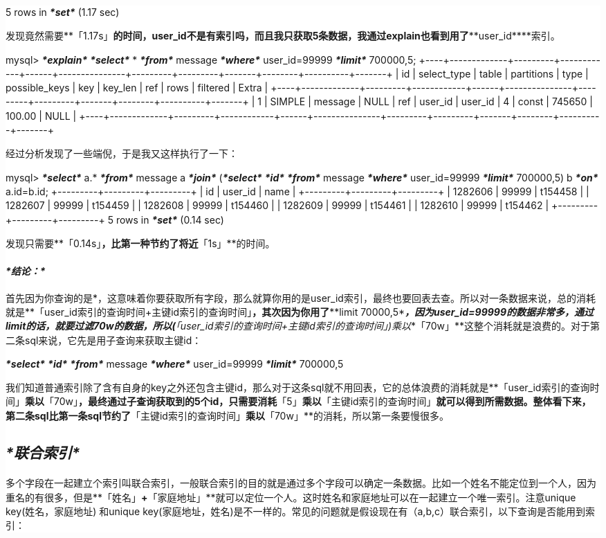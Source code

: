 5 rows in ***\*set\**** (1.17 sec)

发现竟然需要**「1.17s」**的时间，user_id不是有索引吗，而且我只获取5条数据，我通过explain也看到用了***\*user_id\****索引。

mysql> ***\*explain\**** ***\*select\**** * ***\*from\**** message ***\*where\**** user_id=99999 ***\*limit\**** 700000,5;
+----+-------------+---------+------------+------+---------------+---------+---------+-------+--------+----------+-------+
| id | select_type | table  | partitions | type | possible_keys | key   | key_len | ref  | rows  | filtered | Extra |
+----+-------------+---------+------------+------+---------------+---------+---------+-------+--------+----------+-------+
| 1 | SIMPLE   | message | NULL    | ref | user_id    | user_id | 4    | const | 745650 |  100.00 | NULL |
+----+-------------+---------+------------+------+---------------+---------+---------+-------+--------+----------+-------+

经过分析发现了一些端倪，于是我又这样执行了一下：

mysql> ***\*select\**** a.* ***\*from\**** message a ***\*join\**** (***\*select\**** ***\*id\**** ***\*from\**** message ***\*where\**** user_id=99999 ***\*limit\**** 700000,5) b ***\*on\**** a.id=b.id;
+---------+---------+---------+
| id   | user_id | name  |
+---------+---------+---------+
| 1282606 |  99999 | t154458 |
| 1282607 |  99999 | t154459 |
| 1282608 |  99999 | t154460 |
| 1282609 |  99999 | t154461 |
| 1282610 |  99999 | t154462 |
+---------+---------+---------+
5 rows in ***\*set\**** (0.14 sec)

发现只需要**「0.14s」**，比第一种节约了将近**「1s」**的时间。

#### ***\*结论：\****

首先因为你查询的是*，这意味着你要获取所有字段，那么就算你用的是user_id索引，最终也要回表去查。所以对一条数据来说，总的消耗就是**「user_id索引的查询时间+主键id索引的查询时间」**，其次因为你用了***\*limit 70000,5\****，因为user_id=99999的数据非常多，通过limit的话，就要过滤70w的数据，所以(**「user_id索引的查询时间+主键id索引的查询时间」**)乘以**「70w」**这整个消耗就是浪费的。对于第二条sql来说，它先是用子查询来获取主键id：

***\*select\**** ***\*id\**** ***\*from\**** message ***\*where\**** user_id=99999 ***\*limit\**** 700000,5

我们知道普通索引除了含有自身的key之外还包含主键id，那么对于这条sql就不用回表，它的总体浪费的消耗就是**「user_id索引的查询时间」**乘以**「70w」**，最终通过子查询获取到的5个id，只需要消耗**「5」**乘以**「主键id索引的查询时间」**就可以得到所需数据。整体看下来，第二条sql比第一条sql节约了**「主键id索引的查询时间」**乘以**「70w」**的消耗，所以第一条要慢很多。

## ***\*联合索引\****

多个字段在一起建立个索引叫联合索引，一般联合索引的目的就是通过多个字段可以确定一条数据。比如一个姓名不能定位到一个人，因为重名的有很多，但是**「姓名」**+**「家庭地址」**就可以定位一个人。这时姓名和家庭地址可以在一起建立一个唯一索引。注意unique key(姓名，家庭地址) 和unique key(家庭地址，姓名)是不一样的。常见的问题就是假设现在有（a,b,c）联合索引，以下查询是否能用到索引：
